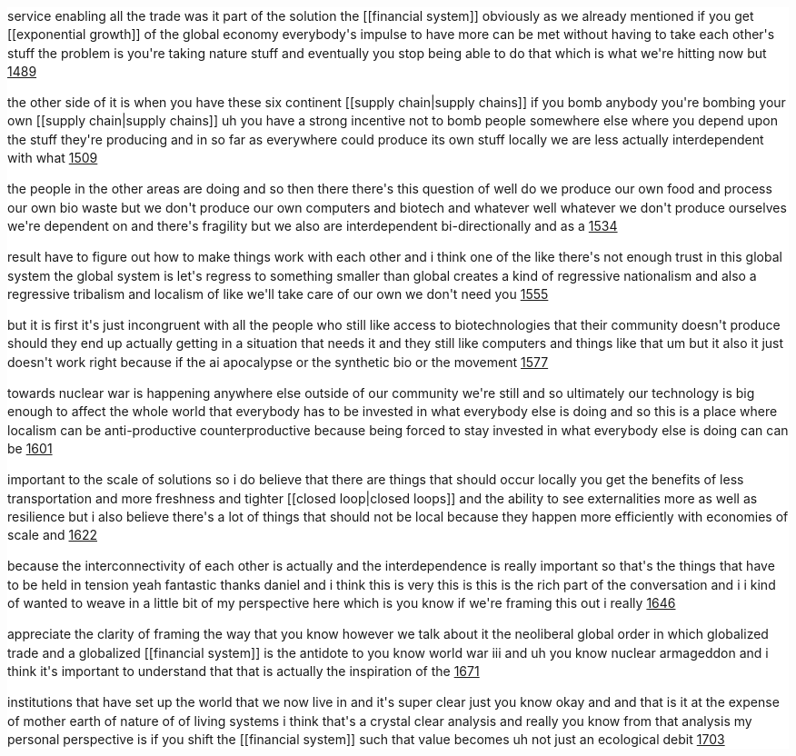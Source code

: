 service enabling all the trade was it part of the solution the [[financial system]] obviously as we already mentioned if you get [[exponential growth]] of the global economy everybody's impulse to have more can be met without having to take each other's stuff the problem is you're taking nature stuff and eventually you stop being able to do that which is what we're hitting now but [1489](https://www.youtube.com/watch?v=4UoFROTlOIQ&t=1489.26s)

the other side of it is when you have these six continent [[supply chain|supply chains]] if you bomb anybody you're bombing your own [[supply chain|supply chains]] uh you have a strong incentive not to bomb people somewhere else where you depend upon the stuff they're producing and in so far as everywhere could produce its own stuff locally we are less actually interdependent with what [1509](https://www.youtube.com/watch?v=4UoFROTlOIQ&t=1509.96s)

the people in the other areas are doing and so then there there's this question of well do we produce our own food and process our own bio waste but we don't produce our own computers and biotech and whatever well whatever we don't produce ourselves we're dependent on and there's fragility but we also are interdependent bi-directionally and as a [1534](https://www.youtube.com/watch?v=4UoFROTlOIQ&t=1534.44s)

result have to figure out how to make things work with each other and i think one of the like there's not enough trust in this global system the global system is let's regress to something smaller than global creates a kind of regressive nationalism and also a regressive tribalism and localism of like we'll take care of our own we don't need you [1555](https://www.youtube.com/watch?v=4UoFROTlOIQ&t=1555.86s)

but it is first it's just incongruent with all the people who still like access to biotechnologies that their community doesn't produce should they end up actually getting in a situation that needs it and they still like computers and things like that um but it also it just doesn't work right because if the ai apocalypse or the synthetic bio or the movement [1577](https://www.youtube.com/watch?v=4UoFROTlOIQ&t=1577.76s)

towards nuclear war is happening anywhere else outside of our community we're still and so ultimately our technology is big enough to affect the whole world that everybody has to be invested in what everybody else is doing and so this is a place where localism can be anti-productive counterproductive because being forced to stay invested in what everybody else is doing can can be [1601](https://www.youtube.com/watch?v=4UoFROTlOIQ&t=1601.159s)

important to the scale of solutions so i do believe that there are things that should occur locally you get the benefits of less transportation and more freshness and tighter [[closed loop|closed loops]] and the ability to see externalities more as well as resilience but i also believe there's a lot of things that should not be local because they happen more efficiently with economies of scale and [1622](https://www.youtube.com/watch?v=4UoFROTlOIQ&t=1622.159s)

because the interconnectivity of each other is actually and the interdependence is really important so that's the things that have to be held in tension yeah fantastic thanks daniel and i think this is very this is this is the rich part of the conversation and i i kind of wanted to weave in a little bit of my perspective here which is you know if we're framing this out i really [1646](https://www.youtube.com/watch?v=4UoFROTlOIQ&t=1646.039s)

appreciate the clarity of framing the way that you know however we talk about it the neoliberal global order in which globalized trade and a globalized [[financial system]] is the antidote to you know world war iii and uh you know nuclear armageddon and i think it's important to understand that that is actually the inspiration of the [1671](https://www.youtube.com/watch?v=4UoFROTlOIQ&t=1671.779s)

institutions that have set up the world that we now live in and it's super clear just you know okay and and that is it at the expense of mother earth of nature of of living systems i think that's a crystal clear analysis and really you know from that analysis my personal perspective is if you shift the [[financial system]] such that value becomes uh not just an ecological debit [1703](https://www.youtube.com/watch?v=4UoFROTlOIQ&t=1703.279s)
